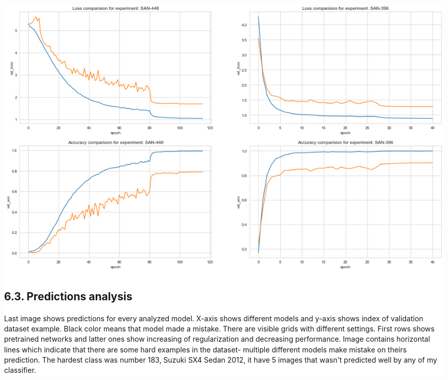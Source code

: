 ![Pretrained network vs network trained from scratch. Second one is on the left.](images/image-20200928234006276.png)

## 6.3. Predictions analysis

Last image shows predictions for every analyzed model. X-axis shows different models and y-axis shows index of validation dataset example. Black color means that model made a mistake. There are visible grids with different settings. First rows shows pretrained networks and latter ones show increasing of regularization and decreasing performance. Image contains horizontal lines which indicate that there are some hard examples in the dataset- multiple different models make mistake on theirs prediction. The hardest class was number 183, Suzuki SX4 Sedan 2012, it have 5 images that wasn't predicted well by any of my classifier.
